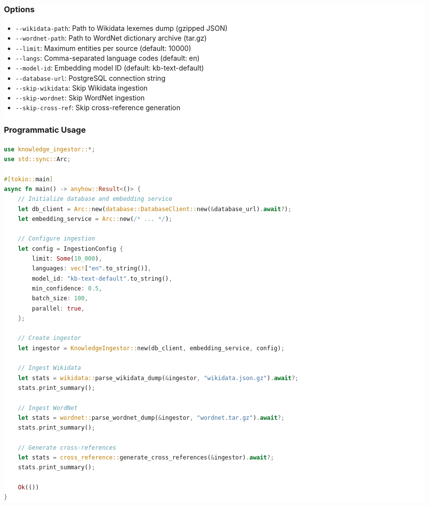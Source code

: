 ### Options

- `--wikidata-path`: Path to Wikidata lexemes dump (gzipped JSON)
- `--wordnet-path`: Path to WordNet dictionary archive (tar.gz)
- `--limit`: Maximum entities per source (default: 10000)
- `--langs`: Comma-separated language codes (default: en)
- `--model-id`: Embedding model ID (default: kb-text-default)
- `--database-url`: PostgreSQL connection string
- `--skip-wikidata`: Skip Wikidata ingestion
- `--skip-wordnet`: Skip WordNet ingestion
- `--skip-cross-ref`: Skip cross-reference generation

### Programmatic Usage

```rust
use knowledge_ingestor::*;
use std::sync::Arc;

#[tokio::main]
async fn main() -> anyhow::Result<()> {
    // Initialize database and embedding service
    let db_client = Arc::new(database::DatabaseClient::new(&database_url).await?);
    let embedding_service = Arc::new(/* ... */);
    
    // Configure ingestion
    let config = IngestionConfig {
        limit: Some(10_000),
        languages: vec!["en".to_string()],
        model_id: "kb-text-default".to_string(),
        min_confidence: 0.5,
        batch_size: 100,
        parallel: true,
    };
    
    // Create ingestor
    let ingestor = KnowledgeIngestor::new(db_client, embedding_service, config);
    
    // Ingest Wikidata
    let stats = wikidata::parse_wikidata_dump(&ingestor, "wikidata.json.gz").await?;
    stats.print_summary();
    
    // Ingest WordNet
    let stats = wordnet::parse_wordnet_dump(&ingestor, "wordnet.tar.gz").await?;
    stats.print_summary();
    
    // Generate cross-references
    let stats = cross_reference::generate_cross_references(&ingestor).await?;
    stats.print_summary();
    
    Ok(())
}
```
